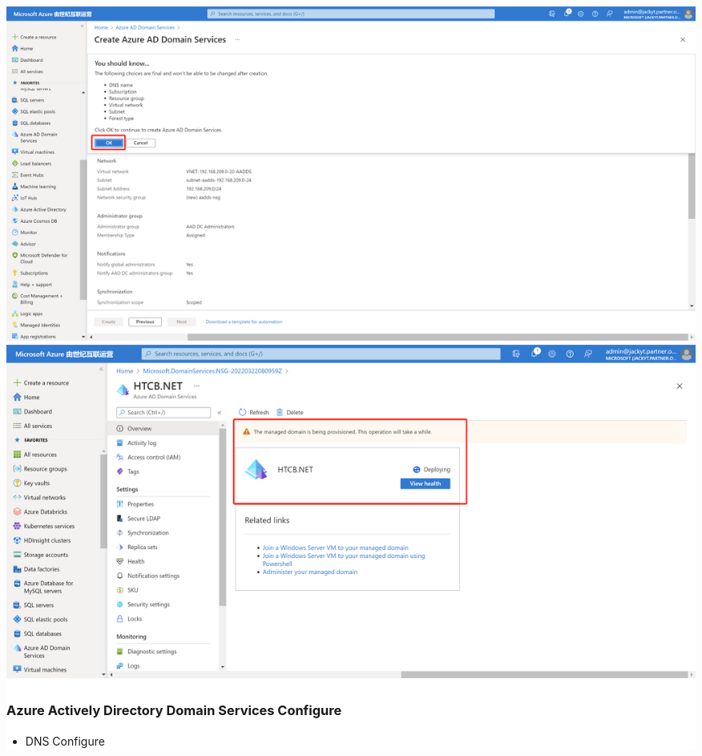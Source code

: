   ![](./pictures/AADDS009.png)
  ![](./pictures/AADDS010.png)

### Azure Actively Directory Domain Services Configure  
* DNS Configure
